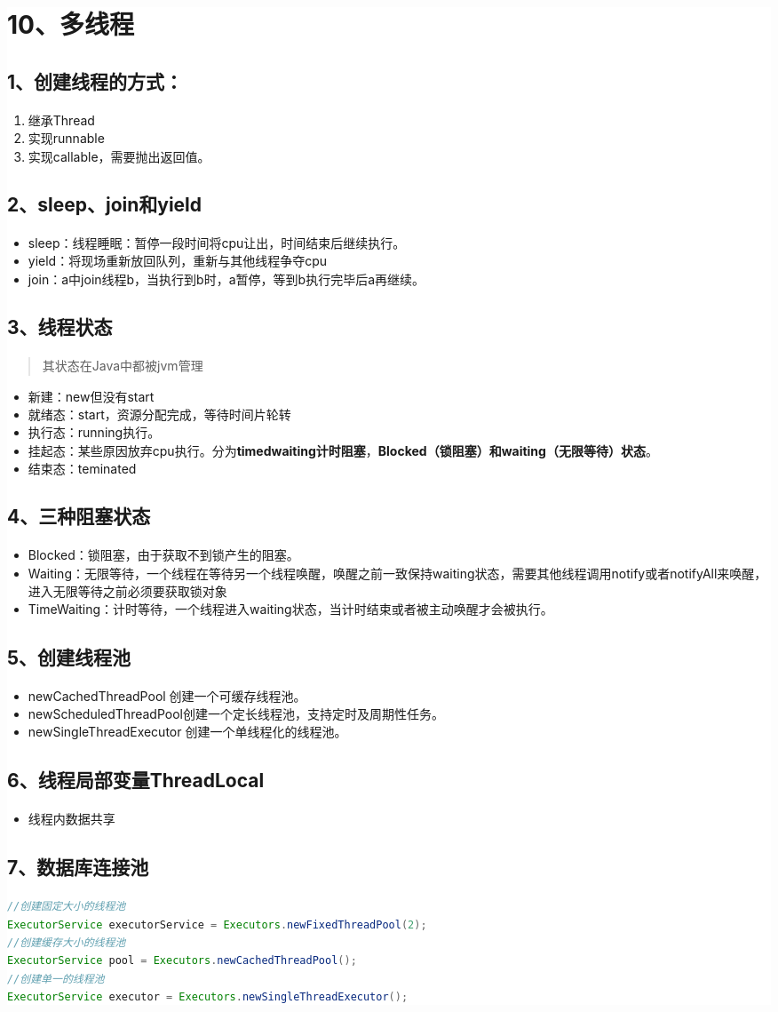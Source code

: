 # 10、多线程

## 1、创建线程的方式：

1. 继承Thread
2. 实现runnable
3. 实现callable，需要抛出返回值。

## 2、sleep、join和yield

- sleep：线程睡眠：暂停一段时间将cpu让出，时间结束后继续执行。
- yield：将现场重新放回队列，重新与其他线程争夺cpu
- join：a中join线程b，当执行到b时，a暂停，等到b执行完毕后a再继续。

## 3、线程状态

> 其状态在Java中都被jvm管理

- 新建：new但没有start
- 就绪态：start，资源分配完成，等待时间片轮转
- 执行态：running执行。
- 挂起态：某些原因放弃cpu执行。分为**timedwaiting计时阻塞**，**Blocked（锁阻塞）和waiting（无限等待）状态**。
- 结束态：teminated

## 4、三种阻塞状态

- Blocked：锁阻塞，由于获取不到锁产生的阻塞。
- Waiting：无限等待，一个线程在等待另一个线程唤醒，唤醒之前一致保持waiting状态，需要其他线程调用notify或者notifyAll来唤醒，进入无限等待之前必须要获取锁对象
- TimeWaiting：计时等待，一个线程进入waiting状态，当计时结束或者被主动唤醒才会被执行。

## 5、创建线程池

- newCachedThreadPool 创建一个可缓存线程池。
- newScheduledThreadPool创建一个定长线程池，支持定时及周期性任务。
- newSingleThreadExecutor 创建一个单线程化的线程池。

## 6、线程局部变量ThreadLocal

- 线程内数据共享

## 7、数据库连接池

```java
//创建固定大小的线程池
ExecutorService executorService = Executors.newFixedThreadPool(2);
//创建缓存大小的线程池
ExecutorService pool = Executors.newCachedThreadPool();
//创建单一的线程池
ExecutorService executor = Executors.newSingleThreadExecutor();
```
